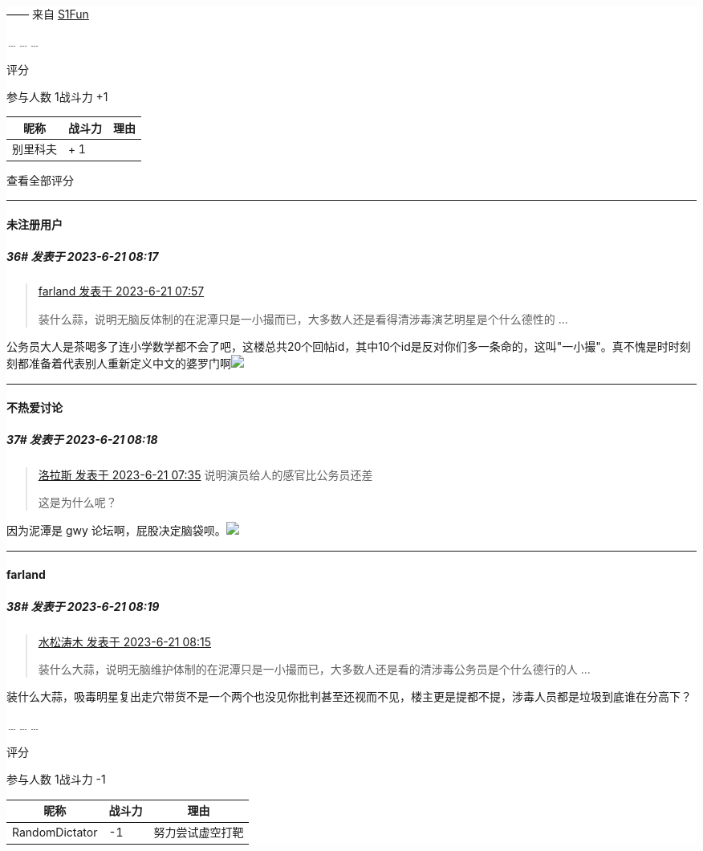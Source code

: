 —— 来自 [S1Fun](https://s1fun.koalcat.com)

﹍﹍﹍

评分

 参与人数 1战斗力 +1

|昵称|战斗力|理由|
|----|---|---|
| 别里科夫| + 1||

查看全部评分

*****

####  未注册用户  
##### 36#       发表于 2023-6-21 08:17

<blockquote><a href="httphttps://bbs.saraba1st.com/2b/forum.php?mod=redirect&amp;goto=findpost&amp;pid=61365094&amp;ptid=2140900" target="_blank">farland 发表于 2023-6-21 07:57</a>

装什么蒜，说明无脑反体制的在泥潭只是一小撮而已，大多数人还是看得清涉毒演艺明星是个什么德性的 ...</blockquote>
公务员大人是茶喝多了连小学数学都不会了吧，这楼总共20个回帖id，其中10个id是反对你们多一条命的，这叫"一小撮"。真不愧是时时刻刻都准备着代表别人重新定义中文的婆罗门啊<img src="https://static.saraba1st.com/image/smiley/face2017/047.png" referrerpolicy="no-referrer">

*****

####  不热爱讨论  
##### 37#       发表于 2023-6-21 08:18

<blockquote><a href="httphttps://bbs.saraba1st.com/2b/forum.php?mod=redirect&amp;goto=findpost&amp;pid=61364998&amp;ptid=2140900" target="_blank">洛拉斯 发表于 2023-6-21 07:35</a>
说明演员给人的感官比公务员还差

这是为什么呢？</blockquote>
因为泥潭是 gwy 论坛啊，屁股决定脑袋呗。<img src="https://static.saraba1st.com/image/smiley/face2017/037.png" referrerpolicy="no-referrer">

*****

####  farland  
##### 38#       发表于 2023-6-21 08:19

<blockquote><a href="httphttps://bbs.saraba1st.com/2b/forum.php?mod=redirect&amp;goto=findpost&amp;pid=61365200&amp;ptid=2140900" target="_blank">水松涛木 发表于 2023-6-21 08:15</a>

装什么大蒜，说明无脑维护体制的在泥潭只是一小撮而已，大多数人还是看的清涉毒公务员是个什么德行的人 ...</blockquote>
装什么大蒜，吸毒明星复出走穴带货不是一个两个也没见你批判甚至还视而不见，楼主更是提都不提，涉毒人员都是垃圾到底谁在分高下？

﹍﹍﹍

评分

 参与人数 1战斗力 -1

|昵称|战斗力|理由|
|----|---|---|
| RandomDictator|-1|努力尝试虚空打靶|
